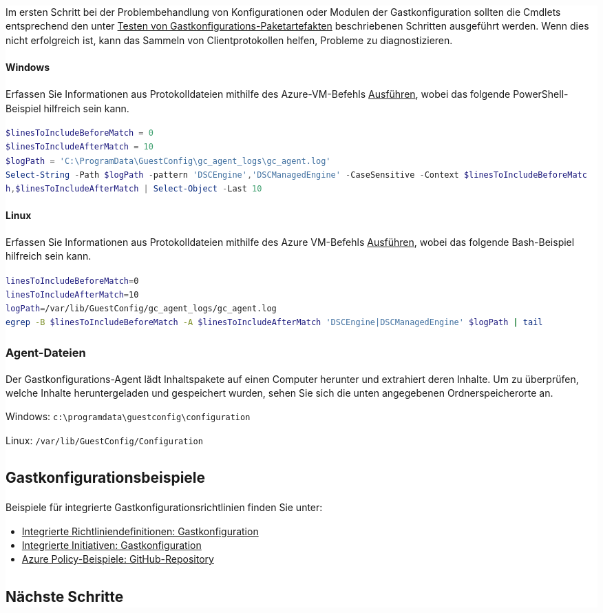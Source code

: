 Im ersten Schritt bei der Problembehandlung von Konfigurationen oder Modulen der Gastkonfiguration sollten die Cmdlets entsprechend den unter [Testen von Gastkonfigurations-Paketartefakten](../how-to/guest-configuration-create-test.md) beschriebenen Schritten ausgeführt werden.
Wenn dies nicht erfolgreich ist, kann das Sammeln von Clientprotokollen helfen, Probleme zu diagnostizieren.

#### <a name="windows"></a>Windows

Erfassen Sie Informationen aus Protokolldateien mithilfe des Azure-VM-Befehls [Ausführen](../../../virtual-machines/windows/run-command.md), wobei das folgende PowerShell-Beispiel hilfreich sein kann.

```powershell
$linesToIncludeBeforeMatch = 0
$linesToIncludeAfterMatch = 10
$logPath = 'C:\ProgramData\GuestConfig\gc_agent_logs\gc_agent.log'
Select-String -Path $logPath -pattern 'DSCEngine','DSCManagedEngine' -CaseSensitive -Context $linesToIncludeBeforeMatch,$linesToIncludeAfterMatch | Select-Object -Last 10
```

#### <a name="linux"></a>Linux

Erfassen Sie Informationen aus Protokolldateien mithilfe des Azure VM-Befehls [Ausführen](../../../virtual-machines/linux/run-command.md), wobei das folgende Bash-Beispiel hilfreich sein kann.

```bash
linesToIncludeBeforeMatch=0
linesToIncludeAfterMatch=10
logPath=/var/lib/GuestConfig/gc_agent_logs/gc_agent.log
egrep -B $linesToIncludeBeforeMatch -A $linesToIncludeAfterMatch 'DSCEngine|DSCManagedEngine' $logPath | tail
```

### <a name="agent-files"></a>Agent-Dateien

Der Gastkonfigurations-Agent lädt Inhaltspakete auf einen Computer herunter und extrahiert deren Inhalte. Um zu überprüfen, welche Inhalte heruntergeladen und gespeichert wurden, sehen Sie sich die unten angegebenen Ordnerspeicherorte an.

Windows: `c:\programdata\guestconfig\configuration`

Linux: `/var/lib/GuestConfig/Configuration`

## <a name="guest-configuration-samples"></a>Gastkonfigurationsbeispiele

Beispiele für integrierte Gastkonfigurationsrichtlinien finden Sie unter:

- [Integrierte Richtliniendefinitionen: Gastkonfiguration](../samples/built-in-policies.md#guest-configuration)
- [Integrierte Initiativen: Gastkonfiguration](../samples/built-in-initiatives.md#guest-configuration)
- [Azure Policy-Beispiele: GitHub-Repository](https://github.com/Azure/azure-policy/tree/master/built-in-policies/policySetDefinitions/Guest%20Configuration)

## <a name="next-steps"></a>Nächste Schritte
